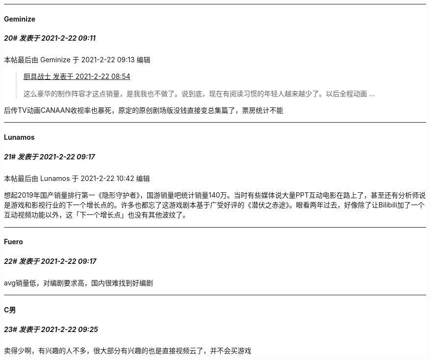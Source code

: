 

*****

####  Geminize  
##### 20#       发表于 2021-2-22 09:11



 本帖最后由 Geminize 于 2021-2-22 09:13 编辑 
<blockquote><a href="httphttps://bbs.saraba1st.com/2b/forum.php?mod=redirect&amp;goto=findpost&amp;pid=50401596&amp;ptid=1988978" target="_blank">厨具战士 发表于 2021-2-22 08:54</a>

这么豪华的制作阵容才这点销量，是我我也不做了。说到底，现在有阅读习惯的年轻人越来越少了。以后全程动画 ...</blockquote>
后传TV动画CANAAN收视率也暴死，原定的原创剧场版没钱直接变总集篇了，票房统计不能








*****

####  Lunamos  
##### 21#       发表于 2021-2-22 09:17



 本帖最后由 Lunamos 于 2021-2-22 10:42 编辑 

想起2019年国产销量排行第一《隐形守护者》，国游销量吧统计销量140万。当时有些媒体说大量PPT互动电影在路上了，甚至还有分析师说是游戏和影视行业的下一个增长点的。许多也都忘了这游戏剧本基于广受好评的《潜伏之赤途》。眼看两年过去，好像除了让Bilibili加了一个互动视频功能以外，这「下一个增长点」也没有其他波纹了。







*****

####  Fuero  
##### 22#       发表于 2021-2-22 09:17




avg销量低，对编剧要求高，国内很难找到好编剧







*****

####  C男  
##### 23#       发表于 2021-2-22 09:25




卖得少啊，有兴趣的人不多，很大部分有兴趣的也是直接视频云了，并不会买游戏

